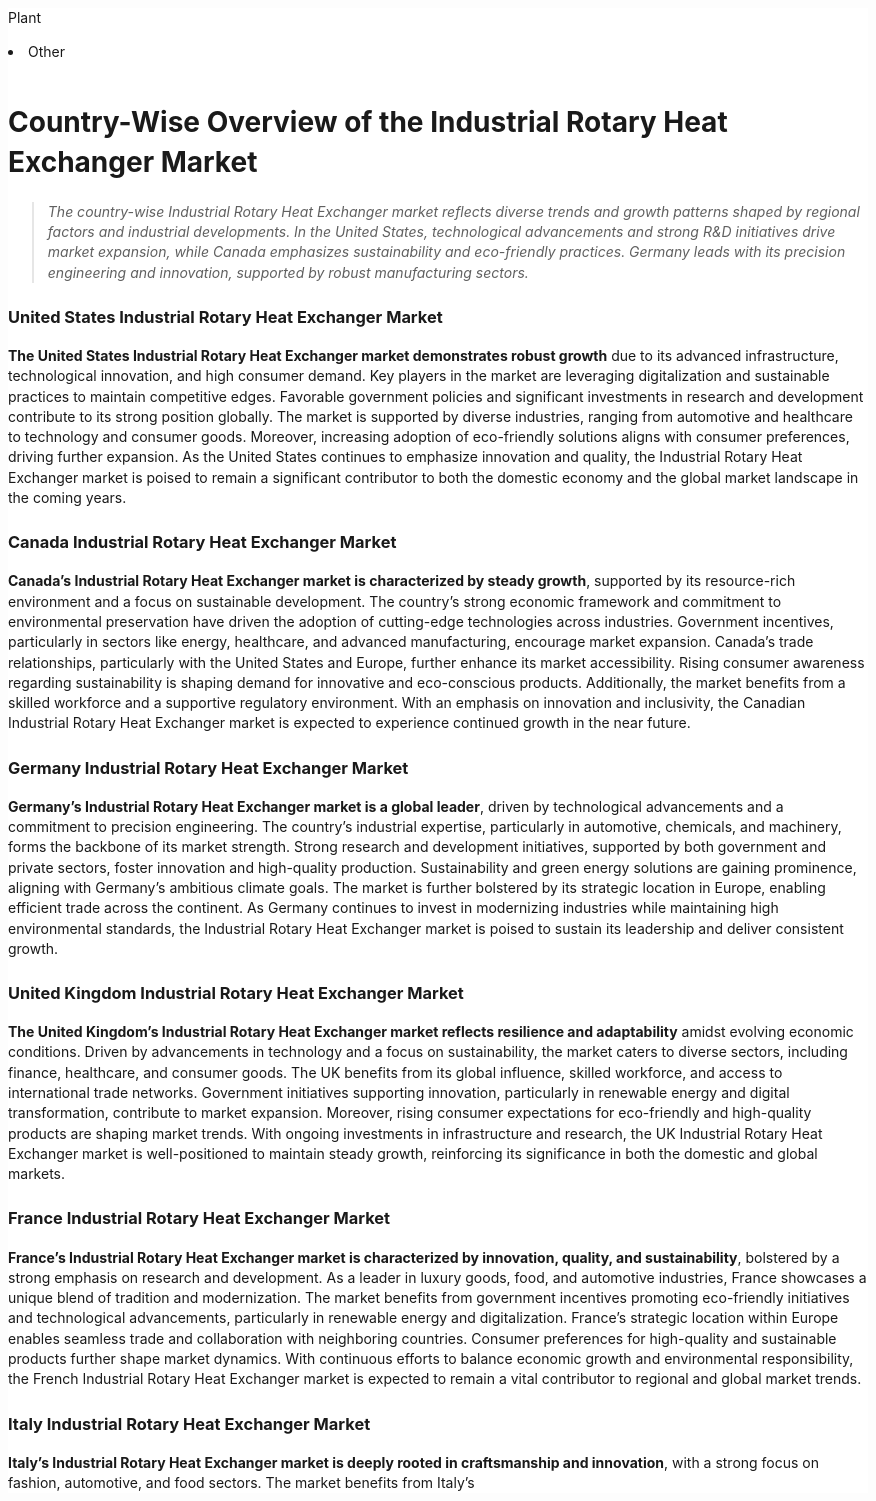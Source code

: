 Plant</li><li>Other</li></ul><h1><span class="">Country-Wise Overview of the Industrial Rotary Heat Exchanger Market<br /></span></h1><blockquote><p><em><span class="">The country-wise Industrial Rotary Heat Exchanger market reflects diverse trends and growth patterns shaped by regional factors and industrial developments. In the United States, technological advancements and strong R&amp;D initiatives drive market expansion, while Canada emphasizes sustainability and eco-friendly practices. Germany leads with its precision engineering and innovation, supported by robust manufacturing sectors.</span></em></p></blockquote><h3><strong>United States Industrial Rotary Heat Exchanger Market</strong></h3><p><strong>The United States Industrial Rotary Heat Exchanger market demonstrates robust growth</strong> due to its advanced infrastructure, technological innovation, and high consumer demand. Key players in the market are leveraging digitalization and sustainable practices to maintain competitive edges. Favorable government policies and significant investments in research and development contribute to its strong position globally. The market is supported by diverse industries, ranging from automotive and healthcare to technology and consumer goods. Moreover, increasing adoption of eco-friendly solutions aligns with consumer preferences, driving further expansion. As the United States continues to emphasize innovation and quality, the Industrial Rotary Heat Exchanger market is poised to remain a significant contributor to both the domestic economy and the global market landscape in the coming years.</p><h3><strong>Canada Industrial Rotary Heat Exchanger Market</strong></h3><p><strong>Canada&rsquo;s Industrial Rotary Heat Exchanger market is characterized by steady growth</strong>, supported by its resource-rich environment and a focus on sustainable development. The country&rsquo;s strong economic framework and commitment to environmental preservation have driven the adoption of cutting-edge technologies across industries. Government incentives, particularly in sectors like energy, healthcare, and advanced manufacturing, encourage market expansion. Canada&rsquo;s trade relationships, particularly with the United States and Europe, further enhance its market accessibility. Rising consumer awareness regarding sustainability is shaping demand for innovative and eco-conscious products. Additionally, the market benefits from a skilled workforce and a supportive regulatory environment. With an emphasis on innovation and inclusivity, the Canadian Industrial Rotary Heat Exchanger market is expected to experience continued growth in the near future.</p><h3><strong>Germany Industrial Rotary Heat Exchanger Market</strong></h3><p><strong>Germany&rsquo;s Industrial Rotary Heat Exchanger market is a global leader</strong>, driven by technological advancements and a commitment to precision engineering. The country&rsquo;s industrial expertise, particularly in automotive, chemicals, and machinery, forms the backbone of its market strength. Strong research and development initiatives, supported by both government and private sectors, foster innovation and high-quality production. Sustainability and green energy solutions are gaining prominence, aligning with Germany&rsquo;s ambitious climate goals. The market is further bolstered by its strategic location in Europe, enabling efficient trade across the continent. As Germany continues to invest in modernizing industries while maintaining high environmental standards, the Industrial Rotary Heat Exchanger market is poised to sustain its leadership and deliver consistent growth.</p><h3><strong>United Kingdom Industrial Rotary Heat Exchanger Market</strong></h3><p><strong>The United Kingdom&rsquo;s Industrial Rotary Heat Exchanger market reflects resilience and adaptability</strong> amidst evolving economic conditions. Driven by advancements in technology and a focus on sustainability, the market caters to diverse sectors, including finance, healthcare, and consumer goods. The UK benefits from its global influence, skilled workforce, and access to international trade networks. Government initiatives supporting innovation, particularly in renewable energy and digital transformation, contribute to market expansion. Moreover, rising consumer expectations for eco-friendly and high-quality products are shaping market trends. With ongoing investments in infrastructure and research, the UK Industrial Rotary Heat Exchanger market is well-positioned to maintain steady growth, reinforcing its significance in both the domestic and global markets.</p><h3><strong>France Industrial Rotary Heat Exchanger Market</strong></h3><p><strong>France&rsquo;s Industrial Rotary Heat Exchanger market is characterized by innovation, quality, and sustainability</strong>, bolstered by a strong emphasis on research and development. As a leader in luxury goods, food, and automotive industries, France showcases a unique blend of tradition and modernization. The market benefits from government incentives promoting eco-friendly initiatives and technological advancements, particularly in renewable energy and digitalization. France&rsquo;s strategic location within Europe enables seamless trade and collaboration with neighboring countries. Consumer preferences for high-quality and sustainable products further shape market dynamics. With continuous efforts to balance economic growth and environmental responsibility, the French Industrial Rotary Heat Exchanger market is expected to remain a vital contributor to regional and global market trends.</p><h3><strong>Italy Industrial Rotary Heat Exchanger Market</strong></h3><p><strong>Italy&rsquo;s Industrial Rotary Heat Exchanger market is deeply rooted in craftsmanship and innovation</strong>, with a strong focus on fashion, automotive, and food sectors. The market benefits from Italy&rsquo;s